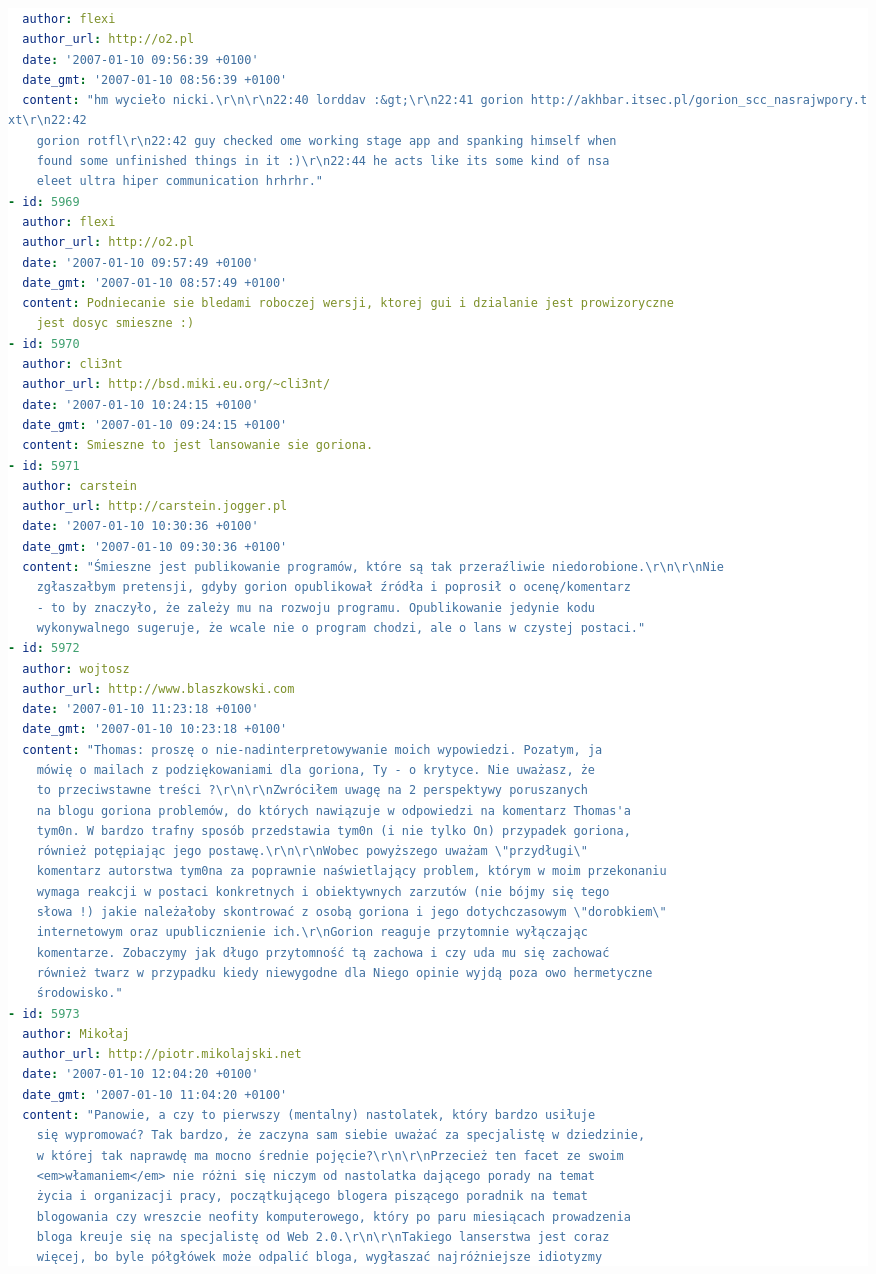 ```yaml
  author: flexi
  author_url: http://o2.pl
  date: '2007-01-10 09:56:39 +0100'
  date_gmt: '2007-01-10 08:56:39 +0100'
  content: "hm wycieło nicki.\r\n\r\n22:40 lorddav :&gt;\r\n22:41 gorion http://akhbar.itsec.pl/gorion_scc_nasrajwpory.txt\r\n22:42
    gorion rotfl\r\n22:42 guy checked ome working stage app and spanking himself when
    found some unfinished things in it :)\r\n22:44 he acts like its some kind of nsa
    eleet ultra hiper communication hrhrhr."
- id: 5969
  author: flexi
  author_url: http://o2.pl
  date: '2007-01-10 09:57:49 +0100'
  date_gmt: '2007-01-10 08:57:49 +0100'
  content: Podniecanie sie bledami roboczej wersji, ktorej gui i dzialanie jest prowizoryczne
    jest dosyc smieszne :)
- id: 5970
  author: cli3nt
  author_url: http://bsd.miki.eu.org/~cli3nt/
  date: '2007-01-10 10:24:15 +0100'
  date_gmt: '2007-01-10 09:24:15 +0100'
  content: Smieszne to jest lansowanie sie goriona.
- id: 5971
  author: carstein
  author_url: http://carstein.jogger.pl
  date: '2007-01-10 10:30:36 +0100'
  date_gmt: '2007-01-10 09:30:36 +0100'
  content: "Śmieszne jest publikowanie programów, które są tak przeraźliwie niedorobione.\r\n\r\nNie
    zgłaszałbym pretensji, gdyby gorion opublikował źródła i poprosił o ocenę/komentarz
    - to by znaczyło, że zależy mu na rozwoju programu. Opublikowanie jedynie kodu
    wykonywalnego sugeruje, że wcale nie o program chodzi, ale o lans w czystej postaci."
- id: 5972
  author: wojtosz
  author_url: http://www.blaszkowski.com
  date: '2007-01-10 11:23:18 +0100'
  date_gmt: '2007-01-10 10:23:18 +0100'
  content: "Thomas: proszę o nie-nadinterpretowywanie moich wypowiedzi. Pozatym, ja
    mówię o mailach z podziękowaniami dla goriona, Ty - o krytyce. Nie uważasz, że
    to przeciwstawne treści ?\r\n\r\nZwróciłem uwagę na 2 perspektywy poruszanych
    na blogu goriona problemów, do których nawiązuje w odpowiedzi na komentarz Thomas'a
    tym0n. W bardzo trafny sposób przedstawia tym0n (i nie tylko On) przypadek goriona,
    również potępiając jego postawę.\r\n\r\nWobec powyższego uważam \"przydługi\"
    komentarz autorstwa tym0na za poprawnie naświetlający problem, którym w moim przekonaniu
    wymaga reakcji w postaci konkretnych i obiektywnych zarzutów (nie bójmy się tego
    słowa !) jakie należałoby skontrować z osobą goriona i jego dotychczasowym \"dorobkiem\"
    internetowym oraz upublicznienie ich.\r\nGorion reaguje przytomnie wyłączając
    komentarze. Zobaczymy jak długo przytomność tą zachowa i czy uda mu się zachować
    również twarz w przypadku kiedy niewygodne dla Niego opinie wyjdą poza owo hermetyczne
    środowisko."
- id: 5973
  author: Mikołaj
  author_url: http://piotr.mikolajski.net
  date: '2007-01-10 12:04:20 +0100'
  date_gmt: '2007-01-10 11:04:20 +0100'
  content: "Panowie, a czy to pierwszy (mentalny) nastolatek, który bardzo usiłuje
    się wypromować? Tak bardzo, że zaczyna sam siebie uważać za specjalistę w dziedzinie,
    w której tak naprawdę ma mocno średnie pojęcie?\r\n\r\nPrzecież ten facet ze swoim
    <em>włamaniem</em> nie różni się niczym od nastolatka dającego porady na temat
    życia i organizacji pracy, początkującego blogera piszącego poradnik na temat
    blogowania czy wreszcie neofity komputerowego, który po paru miesiącach prowadzenia
    bloga kreuje się na specjalistę od Web 2.0.\r\n\r\nTakiego lanserstwa jest coraz
    więcej, bo byle półgłówek może odpalić bloga, wygłaszać najróżniejsze idiotyzmy
```